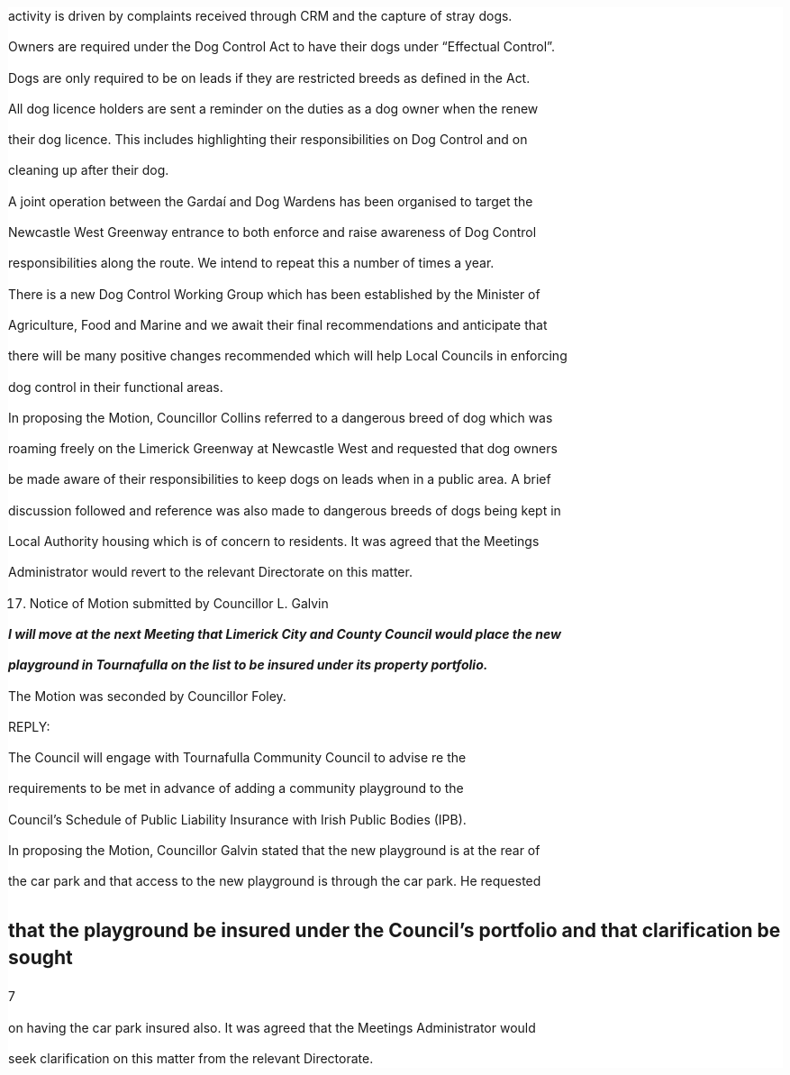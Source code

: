 activity is driven by complaints received through CRM and the capture of stray dogs.

Owners are required under the Dog Control Act to have their dogs under “Effectual Control”.

Dogs are only required to be on leads if they are restricted breeds as defined in the Act.

All dog licence holders are sent a reminder on the duties as a dog owner when the renew

their dog licence. This includes highlighting their responsibilities on Dog Control and on

cleaning up after their dog.

A joint operation between the Gardaí and Dog Wardens has been organised to target the

Newcastle West Greenway entrance to both enforce and raise awareness of Dog Control

responsibilities along the route. We intend to repeat this a number of times a year.

There is a new Dog Control Working Group which has been established by the Minister of

Agriculture, Food and Marine and we await their final recommendations and anticipate that

there will be many positive changes recommended which will help Local Councils in enforcing

dog control in their functional areas.

In proposing the Motion, Councillor Collins referred to a dangerous breed of dog which was

roaming freely on the Limerick Greenway at Newcastle West and requested that dog owners

be made aware of their responsibilities to keep dogs on leads when in a public area. A brief

discussion followed and reference was also made to dangerous breeds of dogs being kept in

Local Authority housing which is of concern to residents. It was agreed that the Meetings

Administrator would revert to the relevant Directorate on this matter.

17. Notice of Motion submitted by Councillor L. Galvin

***I will move at the next Meeting that Limerick City and County Council would place the new***

***playground in Tournafulla on the list to be insured under its property portfolio.***

The Motion was seconded by Councillor Foley.

REPLY:

The Council will engage with Tournafulla Community Council to advise re the

requirements to be met in advance of adding a community playground to the

Council’s Schedule of Public Liability Insurance with Irish Public Bodies (IPB).

In proposing the Motion, Councillor Galvin stated that the new playground is at the rear of

the car park and that access to the new playground is through the car park. He requested

that the playground be insured under the Council’s portfolio and that clarification be sought
---
7

on having the car park insured also. It was agreed that the Meetings Administrator would

seek clarification on this matter from the relevant Directorate.
